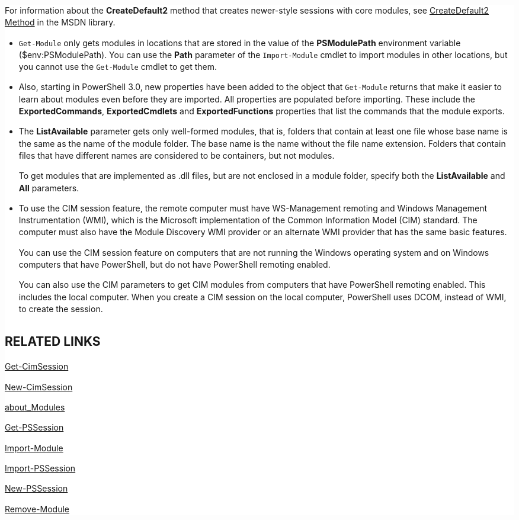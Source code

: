   For information about the **CreateDefault2** method that creates newer-style sessions with core
modules, see [CreateDefault2 Method](/dotnet/api/system.management.automation.runspaces.initialsessionstate.createdefault2) in the MSDN library.

- `Get-Module` only gets modules in locations that are stored in the value of the **PSModulePath**
environment variable ($env:PSModulePath). You can use the **Path** parameter of the `Import-Module`
cmdlet to import modules in other locations, but you cannot use the `Get-Module` cmdlet to get them.
- Also, starting in PowerShell 3.0, new properties have been added to the object that
`Get-Module` returns that make it easier to learn about modules even before they are imported. All
properties are populated before importing. These include the **ExportedCommands**,
**ExportedCmdlets** and **ExportedFunctions** properties that list the commands that the module
exports.
- The **ListAvailable** parameter gets only well-formed modules, that is, folders that contain at
least one file whose base name is the same as the name of the module folder. The base name is the
name without the file name extension. Folders that contain files that have different names are
considered to be containers, but not modules.

  To get modules that are implemented as .dll files, but are not enclosed in a module folder,
specify both the **ListAvailable** and **All** parameters.

- To use the CIM session feature, the remote computer must have WS-Management remoting and Windows
Management Instrumentation (WMI), which is the Microsoft implementation of the Common Information
Model (CIM) standard. The computer must also have the Module Discovery WMI provider or an alternate
WMI provider that has the same basic features.

  You can use the CIM session feature on computers that are not running the Windows operating system
and on Windows computers that have PowerShell, but do not have PowerShell remoting enabled.

  You can also use the CIM parameters to get CIM modules from computers that have PowerShell
remoting enabled. This includes the local computer.
When you create a CIM session on the local computer, PowerShell uses DCOM, instead of WMI, to create
the session.

## RELATED LINKS

[Get-CimSession](../CimCmdlets/Get-CimSession.md)

[New-CimSession](../CimCmdlets/New-CimSession.md)

[about_Modules](About/about_Modules.md)

[Get-PSSession](Get-PSSession.md)

[Import-Module](Import-Module.md)

[Import-PSSession](../Microsoft.PowerShell.Utility/Import-PSSession.md)

[New-PSSession](New-PSSession.md)

[Remove-Module](Remove-Module.md)
